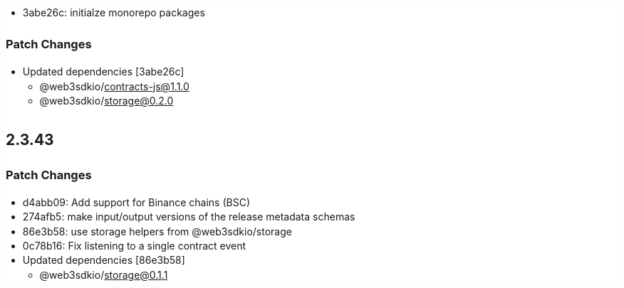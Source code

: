 - 3abe26c: initialze monorepo packages

### Patch Changes

- Updated dependencies [3abe26c]
  - @web3sdkio/contracts-js@1.1.0
  - @web3sdkio/storage@0.2.0

## 2.3.43

### Patch Changes

- d4abb09: Add support for Binance chains (BSC)
- 274afb5: make input/output versions of the release metadata schemas
- 86e3b58: use storage helpers from @web3sdkio/storage
- 0c78b16: Fix listening to a single contract event
- Updated dependencies [86e3b58]
  - @web3sdkio/storage@0.1.1
